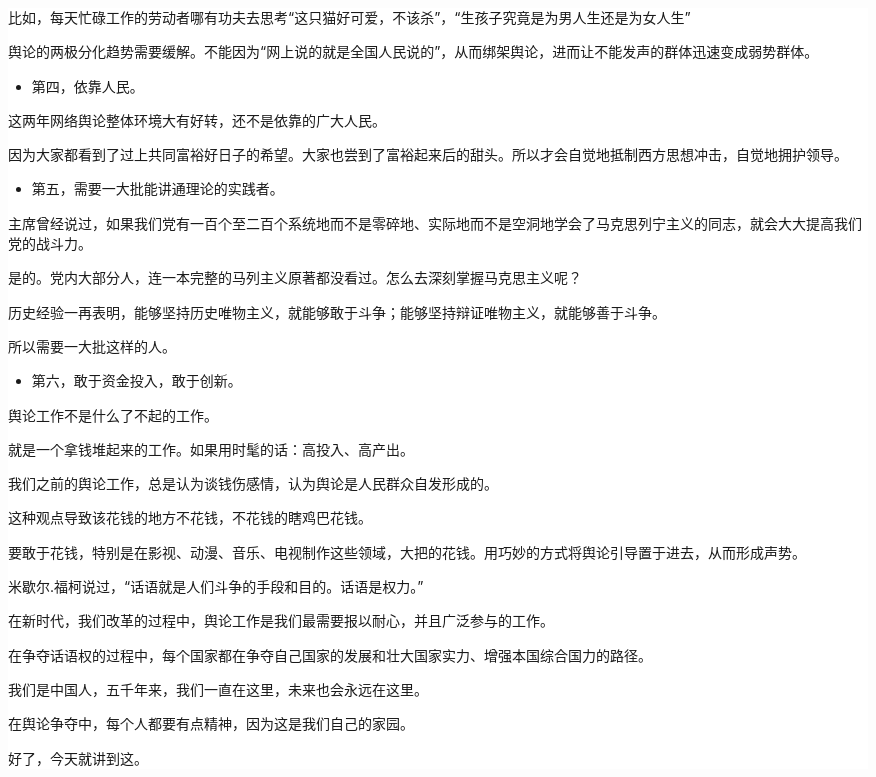 比如，每天忙碌工作的劳动者哪有功夫去思考“这只猫好可爱，不该杀”，“生孩子究竟是为男人生还是为女人生”

舆论的两极分化趋势需要缓解。不能因为“网上说的就是全国人民说的”，从而绑架舆论，进而让不能发声的群体迅速变成弱势群体。

- 第四，依靠人民。

这两年网络舆论整体环境大有好转，还不是依靠的广大人民。

因为大家都看到了过上共同富裕好日子的希望。大家也尝到了富裕起来后的甜头。所以才会自觉地抵制西方思想冲击，自觉地拥护领导。

- 第五，需要一大批能讲通理论的实践者。

主席曾经说过，如果我们党有一百个至二百个系统地而不是零碎地、实际地而不是空洞地学会了马克思列宁主义的同志，就会大大提高我们党的战斗力。

是的。党内大部分人，连一本完整的马列主义原著都没看过。怎么去深刻掌握马克思主义呢？

历史经验一再表明，能够坚持历史唯物主义，就能够敢于斗争；能够坚持辩证唯物主义，就能够善于斗争。

所以需要一大批这样的人。

- 第六，敢于资金投入，敢于创新。

舆论工作不是什么了不起的工作。

就是一个拿钱堆起来的工作。如果用时髦的话：高投入、高产出。

我们之前的舆论工作，总是认为谈钱伤感情，认为舆论是人民群众自发形成的。

这种观点导致该花钱的地方不花钱，不花钱的瞎鸡巴花钱。

要敢于花钱，特别是在影视、动漫、音乐、电视制作这些领域，大把的花钱。用巧妙的方式将舆论引导置于进去，从而形成声势。

米歇尔.福柯说过，“话语就是人们斗争的手段和目的。话语是权力。”

在新时代，我们改革的过程中，舆论工作是我们最需要报以耐心，并且广泛参与的工作。

在争夺话语权的过程中，每个国家都在争夺自己国家的发展和壮大国家实力、增强本国综合国力的路径。

我们是中国人，五千年来，我们一直在这里，未来也会永远在这里。

在舆论争夺中，每个人都要有点精神，因为这是我们自己的家园。

好了，今天就讲到这。

